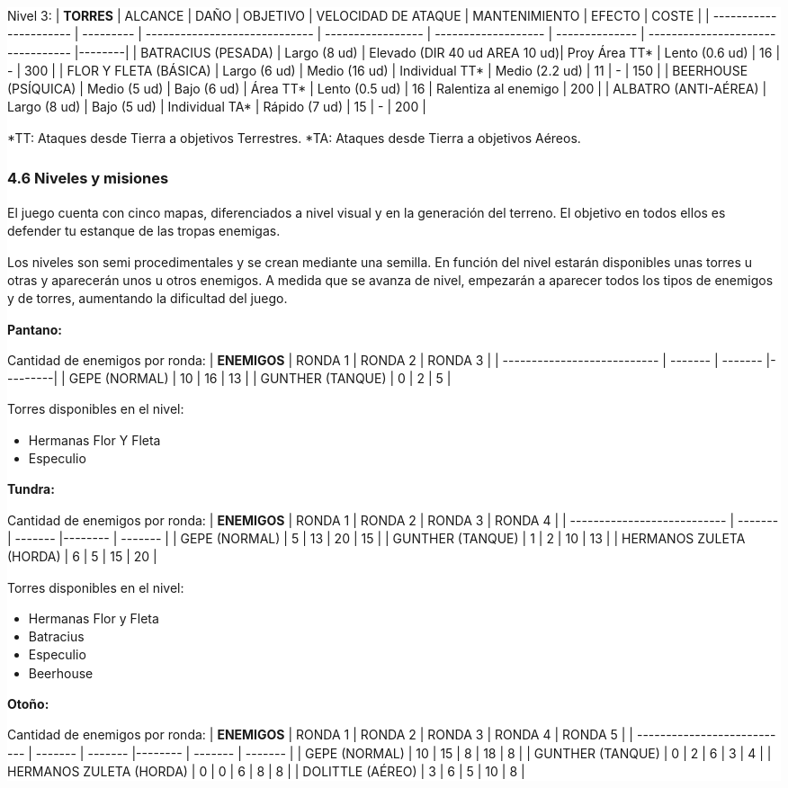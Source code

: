 Nivel 3:
| **TORRES**             | ALCANCE      | DAÑO                          | OBJETIVO          | VELOCIDAD DE ATAQUE | MANTENIMIENTO  | EFECTO                            | COSTE  |
| ---------------------- | ---------    | ----------------------------- | ----------------- | ------------------- | -------------- | --------------------------------- |--------|
| BATRACIUS (PESADA)     | Largo (8 ud) | Elevado (DIR 40 ud AREA 10 ud)| Proy Área TT\*    | Lento (0.6 ud)      |      16        | \-                                | 300    |
| FLOR Y FLETA (BÁSICA)  | Largo (6 ud) | Medio (16 ud)                 | Individual TT\*   | Medio (2.2 ud)      |      11        | \-                                | 150    |
| BEERHOUSE (PSÍQUICA)   | Medio (5 ud) | Bajo (6 ud)                   | Área TT\*         | Lento (0.5 ud)      |      16        | Ralentiza al enemigo              | 200    |
| ALBATRO (ANTI-AÉREA)   | Largo (8 ud) | Bajo (5 ud)                   | Individual TA\*   | Rápido (7 ud)       |      15        | \-                                | 200    |

\*TT: Ataques desde Tierra a objetivos Terrestres.
\*TA: Ataques desde Tierra a objetivos Aéreos.

### 4.6 Niveles y misiones

El juego cuenta con cinco mapas, diferenciados a nivel visual y en la generación del terreno. El objetivo en todos ellos es defender tu estanque de las tropas enemigas.

Los niveles son semi procedimentales y se crean mediante una semilla. En función del nivel estarán disponibles unas torres u otras y aparecerán unos u otros enemigos. A medida que se avanza de nivel, empezarán a aparecer todos los tipos de enemigos y de torres, aumentando la dificultad del juego.

**Pantano:**

Cantidad de enemigos por ronda:
| **ENEMIGOS**                | RONDA 1 | RONDA 2 | RONDA 3 |
| --------------------------- | ------- | ------- |---------|
| GEPE (NORMAL)               |  10     |   16    |   13    | 
| GUNTHER (TANQUE)            |   0     |    2    |    5    |

Torres disponibles en el nivel:
- Hermanas Flor Y Fleta
- Especulio

**Tundra:**

Cantidad de enemigos por ronda:
| **ENEMIGOS**                | RONDA 1 | RONDA 2 | RONDA 3 | RONDA 4 | 
| --------------------------- | ------- | ------- |-------- | ------- |
| GEPE (NORMAL)               |  5      |   13    |   20    |   15    |
| GUNTHER (TANQUE)            |  1      |    2    |   10    |   13    |
| HERMANOS ZULETA (HORDA)     |  6      |    5    |   15    |   20    |

Torres disponibles en el nivel:
- Hermanas Flor y Fleta
- Batracius
- Especulio
- Beerhouse

**Otoño:**

Cantidad de enemigos por ronda: 
| **ENEMIGOS**                | RONDA 1 | RONDA 2 | RONDA 3 | RONDA 4 | RONDA 5 |
| --------------------------- | ------- | ------- |-------- | ------- | ------- |
| GEPE (NORMAL)               |  10     |   15    |   8     |   18    |    8    |
| GUNTHER (TANQUE)            |   0     |    2    |   6     |    3    |    4    |
| HERMANOS ZULETA (HORDA)     |   0     |    0    |   6     |    8    |    8    |
| DOLITTLE (AÉREO)            |   3     |    6    |   5     |   10    |    8    |
